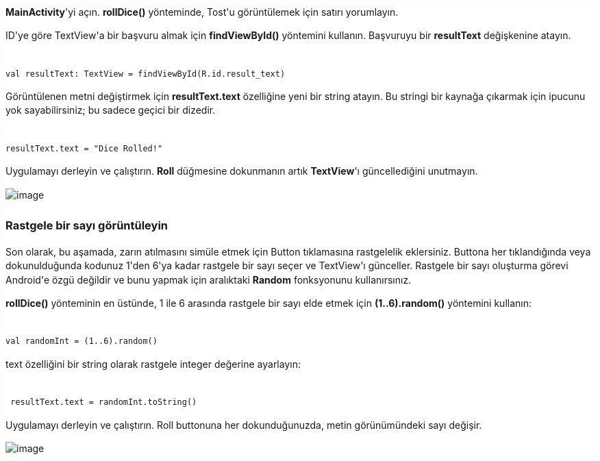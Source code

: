       
 **MainActivity**'yi açın. **rollDice()** yönteminde, Tost'u görüntülemek için satırı yorumlayın.
      
 ID'ye göre TextView'a bir başvuru almak için **findViewById()** yöntemini kullanın. Başvuruyu bir **resultText** değişkenine atayın.
      
      
   ```
      
   val resultText: TextView = findViewById(R.id.result_text)
  
  ```
      
Görüntülenen metni değiştirmek için **resultText.text** özelliğine yeni bir string atayın. Bu stringi bir kaynağa çıkarmak için ipucunu yok sayabilirsiniz; bu sadece geçici bir dizedir.

   ```
      
   resultText.text = "Dice Rolled!"
  
  ```
      
  Uygulamayı derleyin ve çalıştırın. **Roll** düğmesine dokunmanın artık **TextView**'ı güncellediğini unutmayın.
      
      
  ![image](https://user-images.githubusercontent.com/70329389/140398704-fc8d9fdb-cf41-431d-b70f-fb55d0615552.png)

  ### Rastgele bir sayı görüntüleyin
      
Son olarak, bu aşamada, zarın atılmasını simüle etmek için Button tıklamasına rastgelelik eklersiniz. Buttona her tıklandığında veya dokunulduğunda kodunuz 1'den 6'ya kadar rastgele bir sayı seçer ve TextView'ı günceller. Rastgele bir sayı oluşturma görevi Android'e özgü değildir ve bunu yapmak için aralıktaki **Random** fonksyonunu kullanırsınız.

**rollDice()** yönteminin en üstünde, 1 ile 6 arasında rastgele bir sayı elde etmek için **(1..6).random()** yöntemini kullanın:
      
        
   ```
      
   val randomInt = (1..6).random()
  
  ```
      
  text özelliğini bir string olarak rastgele integer değerine ayarlayın:
      
  ```
      
   resultText.text = randomInt.toString()
  
  ```       
      
Uygulamayı derleyin ve çalıştırın. Roll buttonuna her dokunduğunuzda, metin görünümündeki sayı değişir.
      
      
![image](https://user-images.githubusercontent.com/70329389/140399366-31838339-1ae6-4c83-bac0-9d2e1f6a8e55.png)
      
      
      


   

